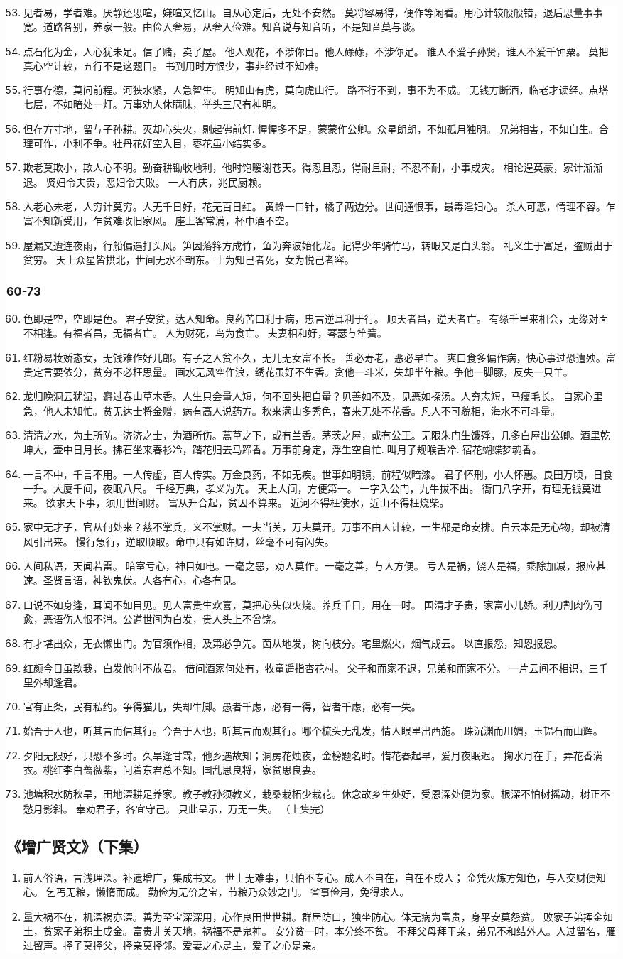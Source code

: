 53. 见者易，学者难。厌静还思喧，嫌喧又忆山。自从心定后，无处不安然。 莫将容易得，便作等闲看。用心计较般般错，退后思量事事宽。道路各别，养家一般。由俭入奢易，从奢入俭难。知音说与知音听，不是知音莫与谈。

54. 点石化为金，人心犹未足。信了赌，卖了屋。 他人观花，不涉你目。他人碌碌，不涉你足。 谁人不爱子孙贤，谁人不爱千钟粟。 莫把真心空计较，五行不是这题目。 书到用时方恨少，事非经过不知难。

55. 行事存德，莫问前程。河狭水紧，人急智生。 明知山有虎，莫向虎山行。 路不行不到，事不为不成。 无钱方断酒，临老才读经。点塔七层，不如暗处一灯。万事劝人休瞒昧，举头三尺有神明。

56. 但存方寸地，留与子孙耕。灭却心头火，剔起佛前灯. 惺惺多不足，蒙蒙作公卿。众星朗朗，不如孤月独明。 兄弟相害，不如自生。合理可作，小利不争。牡丹花好空入目，枣花虽小结实多。

57. 欺老莫欺小，欺人心不明。勤奋耕锄收地利，他时饱暖谢苍天。得忍且忍，得耐且耐，不忍不耐，小事成灾。 相论逞英豪，家计渐渐退。 贤妇令夫贵，恶妇令夫败。 一人有庆，兆民厨赖。

58. 人老心未老，人穷计莫穷。人无千日好，花无百日红。 黄蜂一口针，橘子两边分。世间通恨事，最毒淫妇心。 杀人可恶，情理不容。乍富不知新受用，乍贫难改旧家风。 座上客常满，杯中酒不空。

59. 屋漏又遭连夜雨，行船偏遇打头风。笋因落箨方成竹，鱼为奔波始化龙。记得少年骑竹马，转眼又是白头翁。 礼义生于富足，盗贼出于贫穷。 天上众星皆拱北，世间无水不朝东。士为知己者死，女为悦己者容。

### 60-73

60. 色即是空，空即是色。 君子安贫，达人知命。良药苦口利于病，忠言逆耳利于行。 顺天者昌，逆天者亡。 有缘千里来相会，无缘对面不相逢。有福者昌，无福者亡。 人为财死，鸟为食亡。 夫妻相和好，琴瑟与笙簧。

61. 红粉易妆娇态女，无钱难作好儿郎。有子之人贫不久，无儿无女富不长。 善必寿老，恶必早亡。 爽口食多偏作病，快心事过恐遭殃。富贵定言要依分，贫穷不必枉思量。 画水无风空作浪，绣花虽好不生香。贪他一斗米，失却半年粮。争他一脚豚，反失一只羊。

62. 龙归晚洞云犹湿，麝过春山草木香。人生只会量人短，何不回头把自量？见善如不及，见恶如探汤。人穷志短，马瘦毛长。 自家心里急，他人未知忙。贫无达士将金赠，病有高人说药方。秋来满山多秀色，春来无处不花香。凡人不可貌相，海水不可斗量。

63. 清清之水，为土所防。济济之士，为酒所伤。蒿草之下，或有兰香。茅茨之屋，或有公王。无限朱门生饿殍，几多白屋出公卿。酒里乾坤大，壶中日月长。拂石坐来春衫冷，踏花归去马蹄香。万事前身定，浮生空自忙. 叫月子规喉舌冷. 宿花蝴蝶梦魂香。

64. 一言不中，千言不用。一人传虚，百人传实。万金良药，不如无疾。世事如明镜，前程似暗漆。 君子怀刑，小人怀惠。良田万顷，日食一升。大厦千间，夜眠八尺。 千经万典，孝义为先。 天上人间，方便第一。 一字入公门，九牛拔不出。 衙门八字开，有理无钱莫进来。 欲求天下事，须用世间财。 富从升合起，贫因不算来。 近河不得枉使水，近山不得枉烧柴。

65. 家中无才子，官从何处来？慈不掌兵，义不掌财。一夫当关，万夫莫开。万事不由人计较，一生都是命安排。白云本是无心物，却被清风引出来。 慢行急行，逆取顺取。命中只有如许财，丝毫不可有闪失。

66. 人间私语，天闻若雷。 暗室亏心，神目如电。一毫之恶，劝人莫作。一毫之善，与人方便。 亏人是祸，饶人是福，乘除加减，报应甚速。圣贤言语，神钦鬼伏。人各有心，心各有见。

67. 口说不如身逢，耳闻不如目见。见人富贵生欢喜，莫把心头似火烧。养兵千日，用在一时。 国清才子贵，家富小儿娇。利刀割肉伤可愈，恶语伤人恨不消。公道世间为白发，贵人头上不曾饶。

68. 有才堪出众，无衣懒出门。为官须作相，及第必争先。茵从地发，树向枝分。宅里燃火，烟气成云。 以直报怨，知恩报恩。

69. 红颜今日虽欺我，白发他时不放君。 借问酒家何处有，牧童遥指杏花村。 父子和而家不退，兄弟和而家不分。 一片云间不相识，三千里外却逢君。

70. 官有正条，民有私约。争得猫儿，失却牛脚。愚者千虑，必有一得，智者千虑，必有一失。

71. 始吾于人也，听其言而信其行。今吾于人也，听其言而观其行。哪个梳头无乱发，情人眼里出西施。 珠沉渊而川媚，玉韫石而山辉。

72. 夕阳无限好，只恐不多时。久旱逢甘霖，他乡遇故知；洞房花烛夜，金榜题名时。惜花春起早，爱月夜眠迟。 掬水月在手，弄花香满衣。桃红李白蔷薇紫，问着东君总不知。国乱思良将，家贫思良妻。

73. 池塘积水防秋旱，田地深耕足养家。教子教孙须教义，栽桑栽柘少栽花。休念故乡生处好，受恩深处便为家。根深不怕树摇动，树正不愁月影斜。 奉劝君子，各宜守己。 只此呈示，万无一失。 （上集完）

## 《增广贤文》（下集）

1.   前人俗语，言浅理深。补遗增广，集成书文。
世上无难事，只怕不专心。成人不自在，自在不成人； 金凭火炼方知色，与人交财便知心。
乞丐无粮，懒惰而成。
勤俭为无价之宝，节粮乃众妙之门。 
省事俭用，免得求人。

1.  量大祸不在，机深祸亦深。善为至宝深深用，心作良田世世耕。群居防口，独坐防心。体无病为富贵，身平安莫怨贫。 败家子弟挥金如土，贫家子弟积土成金。富贵非关天地，祸福不是鬼神。 安分贫一时，本分终不贫。 不拜父母拜干亲，弟兄不和结外人。人过留名，雁过留声。择子莫择父，择亲莫择邻。爱妻之心是主，爱子之心是亲。
